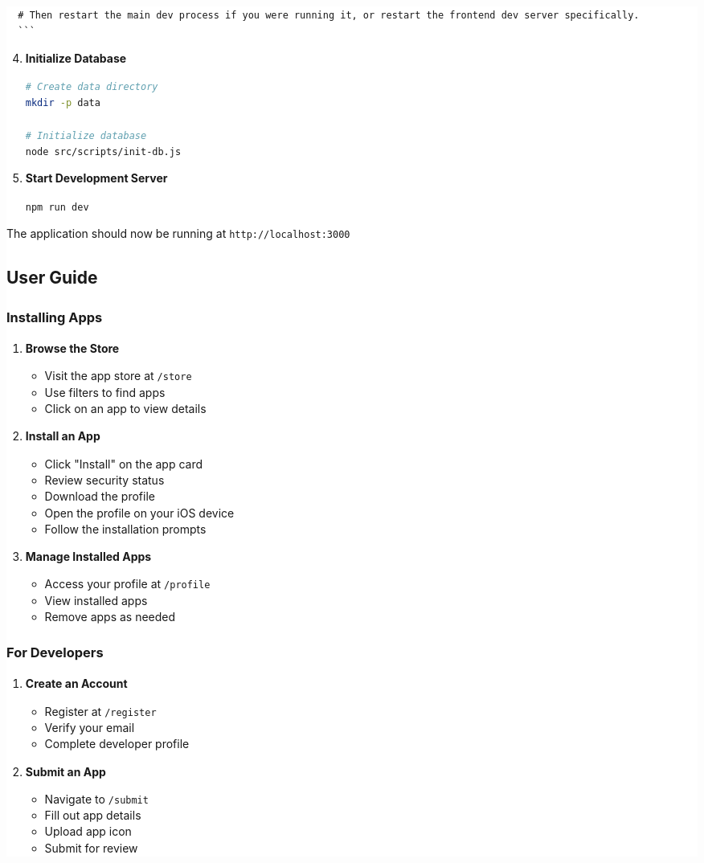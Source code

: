       # Then restart the main dev process if you were running it, or restart the frontend dev server specifically.
      ```

4. **Initialize Database**
   ```bash
   # Create data directory
   mkdir -p data
   
   # Initialize database
   node src/scripts/init-db.js
   ```

5. **Start Development Server**
   ```bash
   npm run dev
   ```

The application should now be running at `http://localhost:3000`

## User Guide

### Installing Apps

1. **Browse the Store**
   - Visit the app store at `/store`
   - Use filters to find apps
   - Click on an app to view details

2. **Install an App**
   - Click "Install" on the app card
   - Review security status
   - Download the profile
   - Open the profile on your iOS device
   - Follow the installation prompts

3. **Manage Installed Apps**
   - Access your profile at `/profile`
   - View installed apps
   - Remove apps as needed

### For Developers

1. **Create an Account**
   - Register at `/register`
   - Verify your email
   - Complete developer profile

2. **Submit an App**
   - Navigate to `/submit`
   - Fill out app details
   - Upload app icon
   - Submit for review
